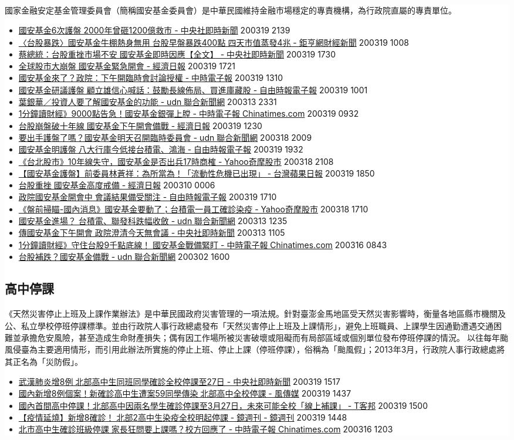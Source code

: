 國家金融安定基金管理委員會（簡稱國安基金委員會）是中華民國維持金融市場穩定的專責機構，為行政院直屬的專責單位。
- [國安基金6次護盤 2000年曾砸1200億救市 - 中央社即時新聞](https://www.cna.com.tw/news/firstnews/202003190476.aspx "國安基金6次護盤 2000年曾砸1200億救市 - 中央社即時新聞") 200319 2139
- [〈台股暴跌〉國安基金牛棚熱身無用 台股早盤暴跌400點 四天市值蒸發4兆 - 鉅亨網財經新聞](https://m.cnyes.com/news/id/4454743 "〈台股暴跌〉國安基金牛棚熱身無用 台股早盤暴跌400點 四天市值蒸發4兆 - 鉅亨網財經新聞") 200319 1008
- [蔡總統：台股重挫市場不安 國安基金即時因應【全文】 - 中央社即時新聞](https://www.cna.com.tw/news/firstnews/202003190194.aspx "蔡總統：台股重挫市場不安 國安基金即時因應【全文】 - 中央社即時新聞") 200319 1730
- [全球股市大崩盤 國安基金緊急開會 - 經濟日報](https://money.udn.com/money/story/5710/4428088 "全球股市大崩盤 國安基金緊急開會 - 經濟日報") 200319 1721
- [國安基金來了？政院：下午開臨時會討論授權 - 中時電子報](https://www.chinatimes.com/realtimenews/20200319003084-260407 "國安基金來了？政院：下午開臨時會討論授權 - 中時電子報") 200319 1310
- [國安基金研議護盤 顧立雄信心喊話：鼓勵長線佈局、買進庫藏股 - 自由時報電子報](https://ec.ltn.com.tw/article/breakingnews/3104974 "國安基金研議護盤 顧立雄信心喊話：鼓勵長線佈局、買進庫藏股 - 自由時報電子報") 200319 1001
- [葉銀華／投資人要了解國安基金的功能 - udn 聯合新聞網](https://udn.com/news/story/7340/4413070 "葉銀華／投資人要了解國安基金的功能 - udn 聯合新聞網") 200313 2331
- [1分鐘讀財經》9000點告急！國安基金銀彈上膛 - 中時電子報 Chinatimes.com](https://www.chinatimes.com/realtimenews/20200319001258-260410 "1分鐘讀財經》9000點告急！國安基金銀彈上膛 - 中時電子報 Chinatimes.com") 200319 0932
- [台股崩盤破十年線 國安基金下午開會備戰 - 經濟日報](https://money.udn.com/money/story/5607/4427160 "台股崩盤破十年線 國安基金下午開會備戰 - 經濟日報") 200319 1230
- [要出手護盤了嗎？國安基金明天召開臨時委員會 - udn 聯合新聞網](https://udn.com/news/story/7251/4425336 "要出手護盤了嗎？國安基金明天召開臨時委員會 - udn 聯合新聞網") 200318 2009
- [國安基金明護盤 八大行庫今低接台積電、鴻海 - 自由時報電子報](https://ec.ltn.com.tw/article/breakingnews/3106023 "國安基金明護盤 八大行庫今低接台積電、鴻海 - 自由時報電子報") 200319 1932
- [《台北股市》10年線失守，國安基金是否出兵17時商榷 - Yahoo奇摩股市](https://tw.stock.yahoo.com/news/%E5%8F%B0%E5%8C%97%E8%82%A1%E5%B8%82-10%E5%B9%B4%E7%B7%9A%E5%A4%B1%E5%AE%88-%E5%9C%8B%E5%AE%89%E5%9F%BA%E9%87%91%E6%98%AF%E5%90%A6%E5%87%BA%E5%85%B517%E6%99%82%E5%95%86%E6%A6%B7-040800089.html "《台北股市》10年線失守，國安基金是否出兵17時商榷 - Yahoo奇摩股市") 200318 2108
- [【國安基金護盤】前委員林蒼祥：為所當為！「流動性危機已出現」 - 台灣蘋果日報](https://tw.appledaily.com/property/20200319/SX64H3DODD7B6NMFGXFKAYY77U/ "【國安基金護盤】前委員林蒼祥：為所當為！「流動性危機已出現」 - 台灣蘋果日報") 200319 1850
- [台股重挫 國安基金高度戒備 - 經濟日報](https://money.udn.com/money/story/5607/4401968 "台股重挫 國安基金高度戒備 - 經濟日報") 200310 0006
- [政院國安基金開會中 會議結果備受關注 - 自由時報電子報](https://news.ltn.com.tw/news/business/breakingnews/3105778 "政院國安基金開會中 會議結果備受關注 - 自由時報電子報") 200319 1710
- [《盤前掃瞄-國內消息》國安基金要動了；台積電一員工確診染疫 - Yahoo奇摩股市](https://tw.stock.yahoo.com/news/%E7%9B%A4%E5%89%8D%E6%8E%83%E7%9E%84-%E5%9C%8B%E5%85%A7%E6%B6%88%E6%81%AF-%E5%9C%8B%E5%AE%89%E5%9F%BA%E9%87%91%E8%A6%81%E5%8B%95%E4%BA%86-%E5%8F%B0%E7%A9%8D%E9%9B%BB-%E5%93%A1%E5%B7%A5%E7%A2%BA%E8%A8%BA%E6%9F%93%E7%96%AB-001011908.html "《盤前掃瞄-國內消息》國安基金要動了；台積電一員工確診染疫 - Yahoo奇摩股市") 200318 1710
- [國安基金進場？ 台積電、聯發科跌幅收斂 - udn 聯合新聞網](https://udn.com/news/story/7251/4411438 "國安基金進場？ 台積電、聯發科跌幅收斂 - udn 聯合新聞網") 200313 1235
- [傳國安基金下午開會 政院澄清今天無會議 - 中央社即時新聞](https://www.cna.com.tw/news/afe/202003130084.aspx "傳國安基金下午開會 政院澄清今天無會議 - 中央社即時新聞") 200313 1105
- [1分鐘讀財經》守住台股9千點底線！ 國安基金戰備緊盯 - 中時電子報 Chinatimes.com](https://www.chinatimes.com/realtimenews/20200316001186-260410 "1分鐘讀財經》守住台股9千點底線！ 國安基金戰備緊盯 - 中時電子報 Chinatimes.com") 200316 0843
- [台股補跌？國安基金備戰 - udn 聯合新聞網](https://udn.com/news/story/7251/4382019 "台股補跌？國安基金備戰 - udn 聯合新聞網") 200302 1600

## 高中停課

《天然災害停止上班及上課作業辦法》是中華民國政府災害管理的一項法規。針對臺澎金馬地區受天然災害影響時，衡量各地區縣市機關及公、私立學校停班停課標準。並由行政院人事行政總處發布「天然災害停止上班及上課情形」，避免上班職員、上課學生因通勤遭遇交通困難並承擔危安風險，甚至造成生命財產損失；偶有因工作場所被災害破壞或阻礙而有局部區域或個別單位發布停班停課的情況。
以往每年颱風侵臺為主要適用情形，而引用此辦法所實施的停止上班、停止上課（停班停課），俗稱為「颱風假」；2013年3月，行政院人事行政總處將其正名為「災防假」。
- [武漢肺炎增8例 北部高中生同班同學確診全校停課至27日 - 中央社即時新聞](https://www.cna.com.tw/news/firstnews/202003195007.aspx "武漢肺炎增8例 北部高中生同班同學確診全校停課至27日 - 中央社即時新聞") 200319 1517
- [國內新增8例個案！新確診高中生遭案59同學傳染 北部高中全校停課 - 風傳媒](https://www.storm.mg/article/2421778 "國內新增8例個案！新確診高中生遭案59同學傳染 北部高中全校停課 - 風傳媒") 200319 1437
- [國內首間高中停課！北部高中因兩名學生確診停課至3月27日，未來可能全校「線上補課」 - T客邦](https://www.techbang.com/posts/77027-the-first-high-school-in-china-is-closed-northern-high-school-suspended-until-march-27-due-to-two-students-diagnosis-possibly-in-the-future "國內首間高中停課！北部高中因兩名學生確診停課至3月27日，未來可能全校「線上補課」 - T客邦") 200319 1500
- [【疫情延燒】新增8確診！ 北部2高中生染疫全校明起停課 - 鏡週刊 - 鏡週刊](https://www.mirrormedia.mg/story/20200319edi019 "【疫情延燒】新增8確診！ 北部2高中生染疫全校明起停課 - 鏡週刊 - 鏡週刊") 200319 1448
- [北市高中生確診班級停課 家長狂問要上課嗎？校方回應了 - 中時電子報 Chinatimes.com](https://www.chinatimes.com/realtimenews/20200316002057-260405 "北市高中生確診班級停課 家長狂問要上課嗎？校方回應了 - 中時電子報 Chinatimes.com") 200316 1203